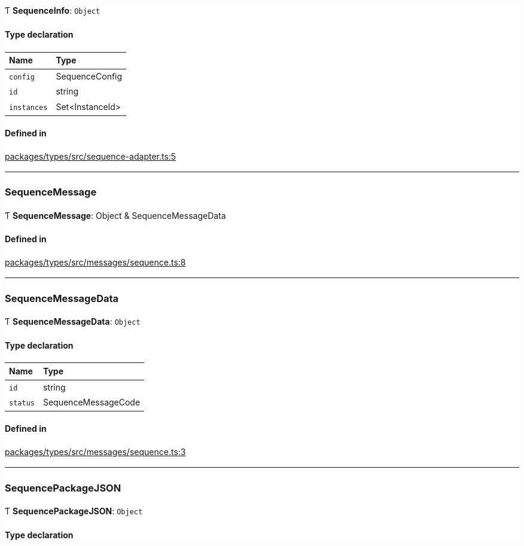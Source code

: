 Ƭ **SequenceInfo**: `Object`

#### Type declaration

| Name | Type |
| :------ | :------ |
| `config` | SequenceConfig |
| `id` | string |
| `instances` | Set<InstanceId\> |

#### Defined in

[packages/types/src/sequence-adapter.ts:5](https://github.com/scramjetorg/transform-hub/blob/HEAD/packages/types/src/sequence-adapter.ts#L5)

___

### SequenceMessage

Ƭ **SequenceMessage**: Object & SequenceMessageData

#### Defined in

[packages/types/src/messages/sequence.ts:8](https://github.com/scramjetorg/transform-hub/blob/HEAD/packages/types/src/messages/sequence.ts#L8)

___

### SequenceMessageData

Ƭ **SequenceMessageData**: `Object`

#### Type declaration

| Name | Type |
| :------ | :------ |
| `id` | string |
| `status` | SequenceMessageCode |

#### Defined in

[packages/types/src/messages/sequence.ts:3](https://github.com/scramjetorg/transform-hub/blob/HEAD/packages/types/src/messages/sequence.ts#L3)

___

### SequencePackageJSON

Ƭ **SequencePackageJSON**: `Object`

#### Type declaration
